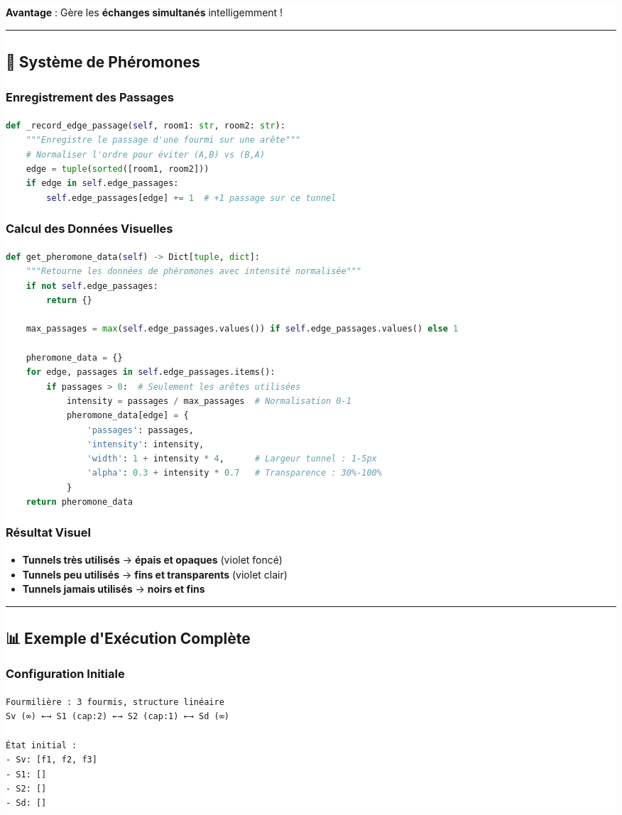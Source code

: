 **Avantage** : Gère les **échanges simultanés** intelligemment !

---

## 🐜 Système de Phéromones

### Enregistrement des Passages

```python
def _record_edge_passage(self, room1: str, room2: str):
    """Enregistre le passage d'une fourmi sur une arête"""
    # Normaliser l'ordre pour éviter (A,B) vs (B,A)
    edge = tuple(sorted([room1, room2]))
    if edge in self.edge_passages:
        self.edge_passages[edge] += 1  # +1 passage sur ce tunnel
```

### Calcul des Données Visuelles

```python
def get_pheromone_data(self) -> Dict[tuple, dict]:
    """Retourne les données de phéromones avec intensité normalisée"""
    if not self.edge_passages:
        return {}
        
    max_passages = max(self.edge_passages.values()) if self.edge_passages.values() else 1
    
    pheromone_data = {}
    for edge, passages in self.edge_passages.items():
        if passages > 0:  # Seulement les arêtes utilisées
            intensity = passages / max_passages  # Normalisation 0-1
            pheromone_data[edge] = {
                'passages': passages,
                'intensity': intensity,
                'width': 1 + intensity * 4,      # Largeur tunnel : 1-5px
                'alpha': 0.3 + intensity * 0.7   # Transparence : 30%-100%
            }
    return pheromone_data
```

### Résultat Visuel
- **Tunnels très utilisés** → **épais et opaques** (violet foncé)
- **Tunnels peu utilisés** → **fins et transparents** (violet clair)
- **Tunnels jamais utilisés** → **noirs et fins**

---

## 📊 Exemple d'Exécution Complète

### Configuration Initiale
```
Fourmilière : 3 fourmis, structure linéaire
Sv (∞) ←→ S1 (cap:2) ←→ S2 (cap:1) ←→ Sd (∞)

État initial :
- Sv: [f1, f2, f3]
- S1: []  
- S2: []
- Sd: []
```
